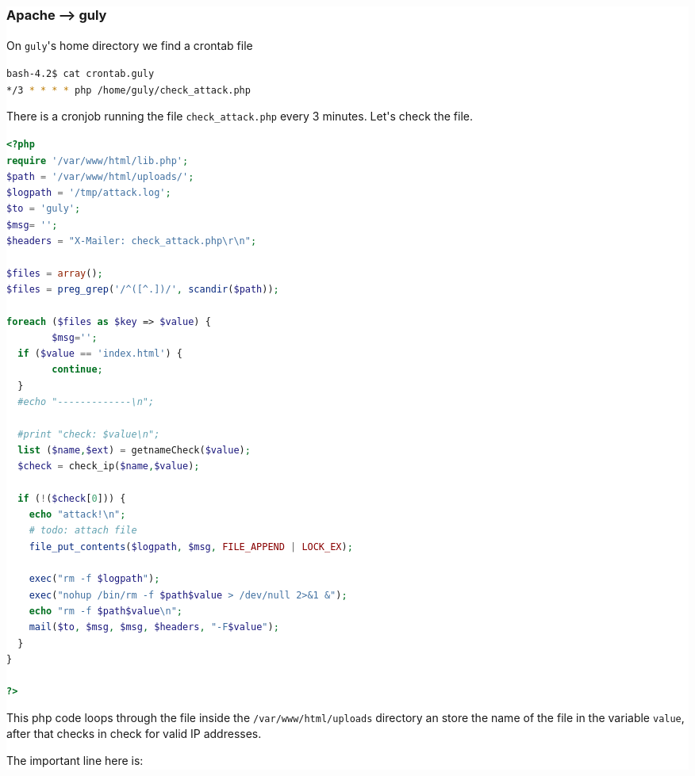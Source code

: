 ### Apache --> guly

On `guly`'s home directory we find a crontab file

```bash
bash-4.2$ cat crontab.guly 
*/3 * * * * php /home/guly/check_attack.php
```

There is a cronjob running the file `check_attack.php` every 3 minutes. Let's check the file.

```php
<?php
require '/var/www/html/lib.php';
$path = '/var/www/html/uploads/';
$logpath = '/tmp/attack.log';
$to = 'guly';
$msg= '';
$headers = "X-Mailer: check_attack.php\r\n";

$files = array();
$files = preg_grep('/^([^.])/', scandir($path));

foreach ($files as $key => $value) {
        $msg='';
  if ($value == 'index.html') {
        continue;
  }
  #echo "-------------\n";

  #print "check: $value\n";
  list ($name,$ext) = getnameCheck($value);
  $check = check_ip($name,$value);

  if (!($check[0])) {
    echo "attack!\n";
    # todo: attach file
    file_put_contents($logpath, $msg, FILE_APPEND | LOCK_EX);

    exec("rm -f $logpath");
    exec("nohup /bin/rm -f $path$value > /dev/null 2>&1 &");
    echo "rm -f $path$value\n";
    mail($to, $msg, $msg, $headers, "-F$value");
  }
}

?>
```

This php code loops through the file inside the `/var/www/html/uploads` directory an store the name of the file in the variable `value`, after that checks in check for valid IP addresses.

The important line here is:
